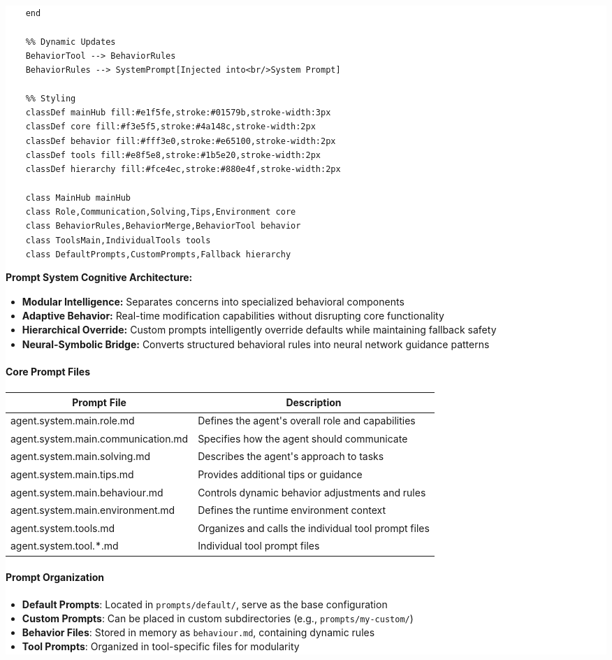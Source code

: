```mermaid
    end
    
    %% Dynamic Updates
    BehaviorTool --> BehaviorRules
    BehaviorRules --> SystemPrompt[Injected into<br/>System Prompt]
    
    %% Styling
    classDef mainHub fill:#e1f5fe,stroke:#01579b,stroke-width:3px
    classDef core fill:#f3e5f5,stroke:#4a148c,stroke-width:2px
    classDef behavior fill:#fff3e0,stroke:#e65100,stroke-width:2px
    classDef tools fill:#e8f5e8,stroke:#1b5e20,stroke-width:2px
    classDef hierarchy fill:#fce4ec,stroke:#880e4f,stroke-width:2px
    
    class MainHub mainHub
    class Role,Communication,Solving,Tips,Environment core
    class BehaviorRules,BehaviorMerge,BehaviorTool behavior
    class ToolsMain,IndividualTools tools
    class DefaultPrompts,CustomPrompts,Fallback hierarchy
```

**Prompt System Cognitive Architecture:**
- **Modular Intelligence:** Separates concerns into specialized behavioral components
- **Adaptive Behavior:** Real-time modification capabilities without disrupting core functionality
- **Hierarchical Override:** Custom prompts intelligently override defaults while maintaining fallback safety
- **Neural-Symbolic Bridge:** Converts structured behavioral rules into neural network guidance patterns

#### Core Prompt Files
| Prompt File | Description |
|---|---|
| agent.system.main.role.md | Defines the agent's overall role and capabilities |
| agent.system.main.communication.md | Specifies how the agent should communicate |
| agent.system.main.solving.md | Describes the agent's approach to tasks |
| agent.system.main.tips.md | Provides additional tips or guidance |
| agent.system.main.behaviour.md | Controls dynamic behavior adjustments and rules |
| agent.system.main.environment.md | Defines the runtime environment context |
| agent.system.tools.md | Organizes and calls the individual tool prompt files |
| agent.system.tool.*.md | Individual tool prompt files |

#### Prompt Organization
- **Default Prompts**: Located in `prompts/default/`, serve as the base configuration
- **Custom Prompts**: Can be placed in custom subdirectories (e.g., `prompts/my-custom/`)
- **Behavior Files**: Stored in memory as `behaviour.md`, containing dynamic rules
- **Tool Prompts**: Organized in tool-specific files for modularity
